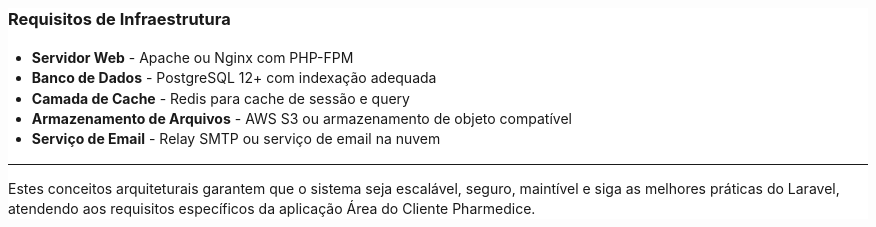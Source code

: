 ### Requisitos de Infraestrutura
- **Servidor Web** - Apache ou Nginx com PHP-FPM
- **Banco de Dados** - PostgreSQL 12+ com indexação adequada
- **Camada de Cache** - Redis para cache de sessão e query
- **Armazenamento de Arquivos** - AWS S3 ou armazenamento de objeto compatível
- **Serviço de Email** - Relay SMTP ou serviço de email na nuvem

---

Estes conceitos arquiteturais garantem que o sistema seja escalável, seguro, maintível e siga as melhores práticas do Laravel, atendendo aos requisitos específicos da aplicação Área do Cliente Pharmedice.